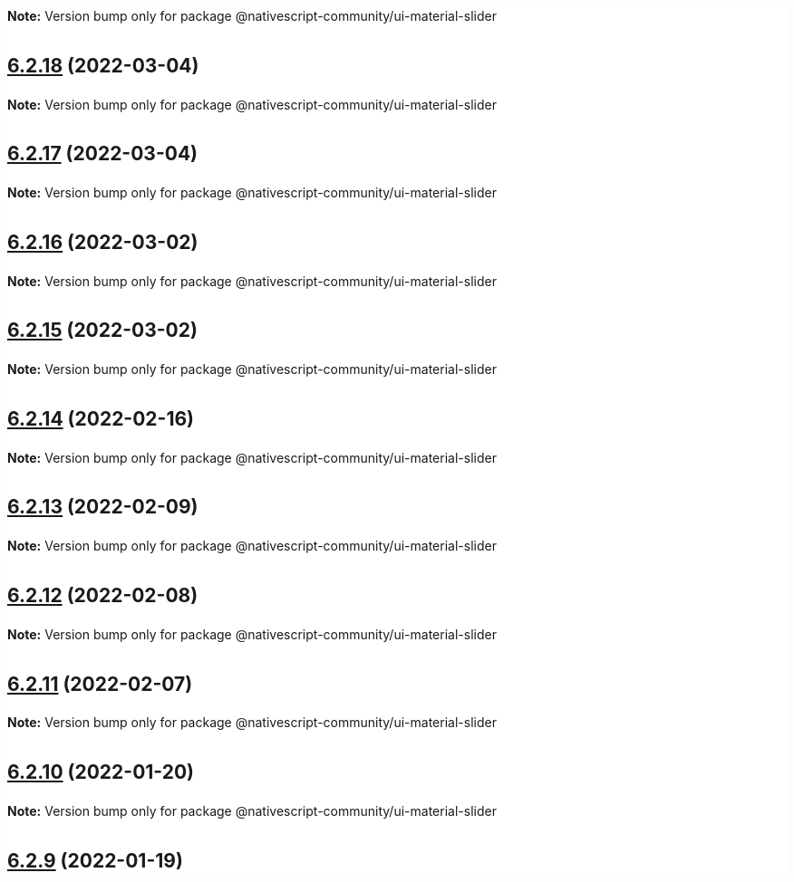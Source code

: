 **Note:** Version bump only for package @nativescript-community/ui-material-slider

## [6.2.18](https://github.com/nativescript-community/ui-material-components/compare/v6.2.17...v6.2.18) (2022-03-04)

**Note:** Version bump only for package @nativescript-community/ui-material-slider

## [6.2.17](https://github.com/nativescript-community/ui-material-components/compare/v6.2.16...v6.2.17) (2022-03-04)

**Note:** Version bump only for package @nativescript-community/ui-material-slider

## [6.2.16](https://github.com/nativescript-community/ui-material-components/compare/v6.2.15...v6.2.16) (2022-03-02)

**Note:** Version bump only for package @nativescript-community/ui-material-slider

## [6.2.15](https://github.com/nativescript-community/ui-material-components/compare/v6.2.14...v6.2.15) (2022-03-02)

**Note:** Version bump only for package @nativescript-community/ui-material-slider

## [6.2.14](https://github.com/nativescript-community/ui-material-components/compare/v6.2.13...v6.2.14) (2022-02-16)

**Note:** Version bump only for package @nativescript-community/ui-material-slider

## [6.2.13](https://github.com/nativescript-community/ui-material-components/compare/v6.2.12...v6.2.13) (2022-02-09)

**Note:** Version bump only for package @nativescript-community/ui-material-slider

## [6.2.12](https://github.com/nativescript-community/ui-material-components/compare/v6.2.11...v6.2.12) (2022-02-08)

**Note:** Version bump only for package @nativescript-community/ui-material-slider

## [6.2.11](https://github.com/nativescript-community/ui-material-components/compare/v6.2.10...v6.2.11) (2022-02-07)

**Note:** Version bump only for package @nativescript-community/ui-material-slider

## [6.2.10](https://github.com/nativescript-community/ui-material-components/tree/master/packages/slider/compare/v6.2.9...v6.2.10) (2022-01-20)

**Note:** Version bump only for package @nativescript-community/ui-material-slider

## [6.2.9](https://github.com/nativescript-community/ui-material-components/tree/master/packages/slider/compare/v6.2.8...v6.2.9) (2022-01-19)
